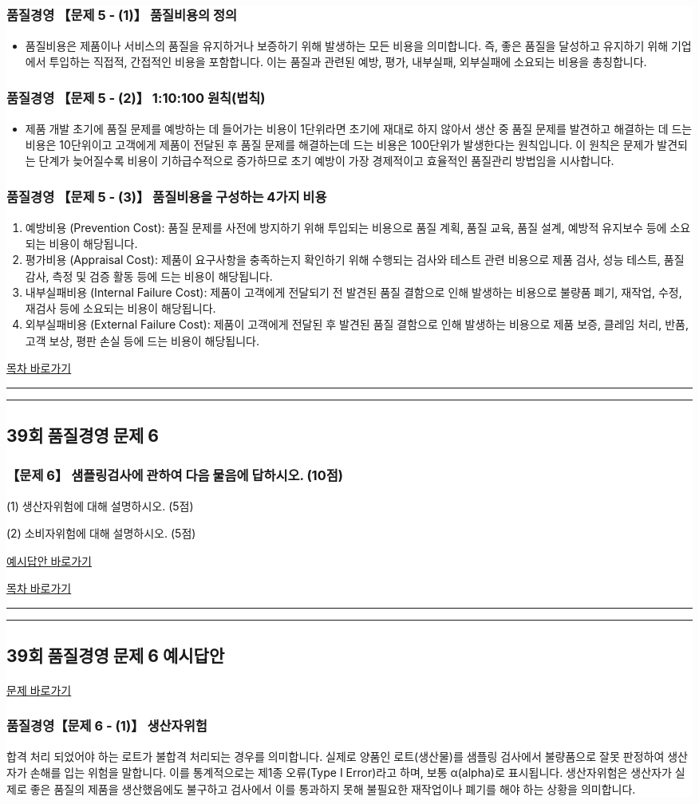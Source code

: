 ### 품질경영 【문제 5 - (1)】 품질비용의 정의
* 품질비용은 제품이나 서비스의 품질을 유지하거나 보증하기 위해 발생하는 모든 비용을 의미합니다. 즉, 좋은 품질을 달성하고 유지하기 위해 기업에서 투입하는 직접적, 간접적인 비용을 포함합니다. 이는 품질과 관련된 예방, 평가, 내부실패, 외부실패에 소요되는 비용을 총칭합니다.

### 품질경영 【문제 5 - (2)】 1:10:100 원칙(법칙)
* 제품 개발 초기에 품질 문제를 예방하는 데 들어가는 비용이 1단위라면 초기에 재대로 하지 않아서 생산 중 품질 문제를 발견하고 해결하는 데 드는 비용은 10단위이고 고객에게 제품이 전달된 후 품질 문제를 해결하는데 드는 비용은 100단위가 발생한다는 원칙입니다. 이 원칙은 문제가 발견되는 단계가 늦어질수록 비용이 기하급수적으로 증가하므로 초기 예방이 가장 경제적이고 효율적인 품질관리 방법임을 시사합니다.

### 품질경영 【문제 5 - (3)】 품질비용을 구성하는 4가지 비용
1. 예방비용 (Prevention Cost): 품질 문제를 사전에 방지하기 위해 투입되는 비용으로 품질 계획, 품질 교육, 품질 설계, 예방적 유지보수 등에 소요되는 비용이 해당됩니다.
2. 평가비용 (Appraisal Cost): 제품이 요구사항을 충족하는지 확인하기 위해 수행되는 검사와 테스트 관련 비용으로 제품 검사, 성능 테스트, 품질 감사, 측정 및 검증 활동 등에 드는 비용이 해당됩니다.
3. 내부실패비용 (Internal Failure Cost): 제품이 고객에게 전달되기 전 발견된 품질 결함으로 인해 발생하는 비용으로 불량품 폐기, 재작업, 수정, 재검사 등에 소요되는 비용이 해당됩니다.
4. 외부실패비용 (External Failure Cost): 제품이 고객에게 전달된 후 발견된 품질 결함으로 인해 발생하는 비용으로 제품 보증, 클레임 처리, 반품, 고객 보상, 평판 손실 등에 드는 비용이 해당됩니다.

[목차 바로가기](#39회-품질경영-목차)

----

<div class="page"></div>

---

## 39회 품질경영 문제 6
### 【문제 6】 샘플링검사에 관하여 다음 물음에 답하시오. (10점)

 (1) 생산자위험에 대해 설명하시오. (5점)

 (2) 소비자위험에 대해 설명하시오. (5점)

[예시답안 바로가기](#39회-품질경영-문제-6-예시답안)

[목차 바로가기](#39회-품질경영-목차)

----

<div class="page"></div>

----

## 39회 품질경영 문제 6 예시답안
[문제 바로가기](#39회-품질경영-문제-6)

### 품질경영【문제 6 - (1)】 생산자위험
합격 처리 되었어야 하는 로트가 불합격 처리되는 경우를 의미합니다. 실제로 양품인 로트(생산물)를 샘플링 검사에서 불량품으로 잘못 판정하여 생산자가 손해를 입는 위험을 말합니다. 이를 통계적으로는 제1종 오류(Type I Error)라고 하며, 보통 α(alpha)로 표시됩니다. 생산자위험은 생산자가 실제로 좋은 품질의 제품을 생산했음에도 불구하고 검사에서 이를 통과하지 못해 불필요한 재작업이나 폐기를 해야 하는 상황을 의미합니다.
